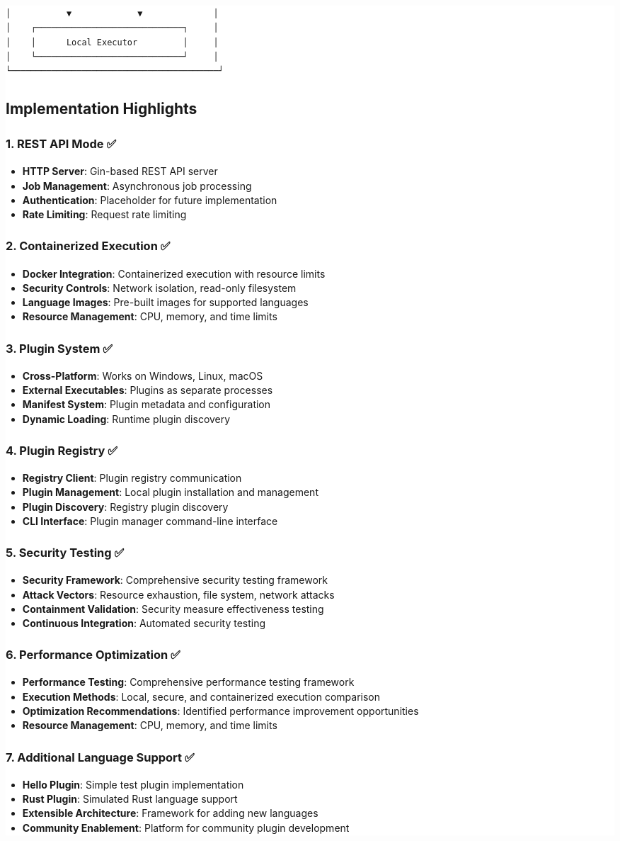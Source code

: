 ```
│           ▼             ▼              │
│    ┌─────────────────────────────┐     │
│    │      Local Executor         │     │
│    └─────────────────────────────┘     │
└─────────────────────────────────────────┘
```

## Implementation Highlights

### 1. REST API Mode ✅
- **HTTP Server**: Gin-based REST API server
- **Job Management**: Asynchronous job processing
- **Authentication**: Placeholder for future implementation
- **Rate Limiting**: Request rate limiting

### 2. Containerized Execution ✅
- **Docker Integration**: Containerized execution with resource limits
- **Security Controls**: Network isolation, read-only filesystem
- **Language Images**: Pre-built images for supported languages
- **Resource Management**: CPU, memory, and time limits

### 3. Plugin System ✅
- **Cross-Platform**: Works on Windows, Linux, macOS
- **External Executables**: Plugins as separate processes
- **Manifest System**: Plugin metadata and configuration
- **Dynamic Loading**: Runtime plugin discovery

### 4. Plugin Registry ✅
- **Registry Client**: Plugin registry communication
- **Plugin Management**: Local plugin installation and management
- **Plugin Discovery**: Registry plugin discovery
- **CLI Interface**: Plugin manager command-line interface

### 5. Security Testing ✅
- **Security Framework**: Comprehensive security testing framework
- **Attack Vectors**: Resource exhaustion, file system, network attacks
- **Containment Validation**: Security measure effectiveness testing
- **Continuous Integration**: Automated security testing

### 6. Performance Optimization ✅
- **Performance Testing**: Comprehensive performance testing framework
- **Execution Methods**: Local, secure, and containerized execution comparison
- **Optimization Recommendations**: Identified performance improvement opportunities
- **Resource Management**: CPU, memory, and time limits

### 7. Additional Language Support ✅
- **Hello Plugin**: Simple test plugin implementation
- **Rust Plugin**: Simulated Rust language support
- **Extensible Architecture**: Framework for adding new languages
- **Community Enablement**: Platform for community plugin development
